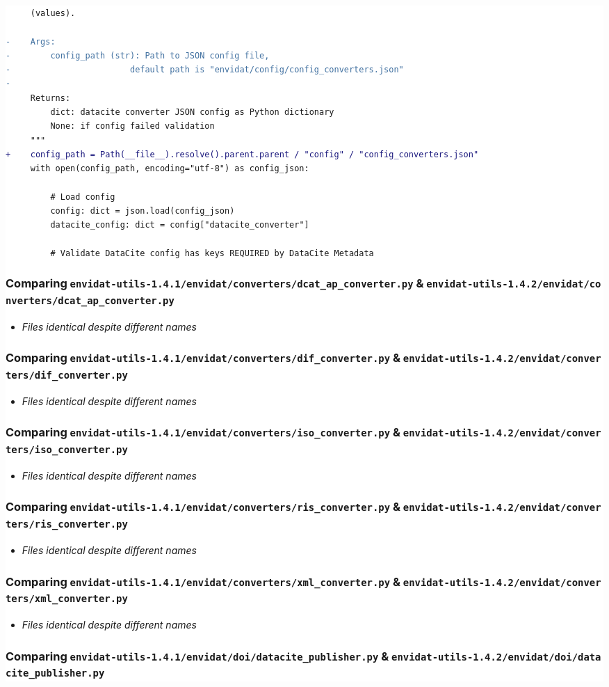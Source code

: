 ```diff
     (values).
 
-    Args:
-        config_path (str): Path to JSON config file,
-                        default path is "envidat/config/config_converters.json"
-
     Returns:
         dict: datacite converter JSON config as Python dictionary
         None: if config failed validation
     """
+    config_path = Path(__file__).resolve().parent.parent / "config" / "config_converters.json"
     with open(config_path, encoding="utf-8") as config_json:
 
         # Load config
         config: dict = json.load(config_json)
         datacite_config: dict = config["datacite_converter"]
 
         # Validate DataCite config has keys REQUIRED by DataCite Metadata
```

### Comparing `envidat-utils-1.4.1/envidat/converters/dcat_ap_converter.py` & `envidat-utils-1.4.2/envidat/converters/dcat_ap_converter.py`

 * *Files identical despite different names*

### Comparing `envidat-utils-1.4.1/envidat/converters/dif_converter.py` & `envidat-utils-1.4.2/envidat/converters/dif_converter.py`

 * *Files identical despite different names*

### Comparing `envidat-utils-1.4.1/envidat/converters/iso_converter.py` & `envidat-utils-1.4.2/envidat/converters/iso_converter.py`

 * *Files identical despite different names*

### Comparing `envidat-utils-1.4.1/envidat/converters/ris_converter.py` & `envidat-utils-1.4.2/envidat/converters/ris_converter.py`

 * *Files identical despite different names*

### Comparing `envidat-utils-1.4.1/envidat/converters/xml_converter.py` & `envidat-utils-1.4.2/envidat/converters/xml_converter.py`

 * *Files identical despite different names*

### Comparing `envidat-utils-1.4.1/envidat/doi/datacite_publisher.py` & `envidat-utils-1.4.2/envidat/doi/datacite_publisher.py`

